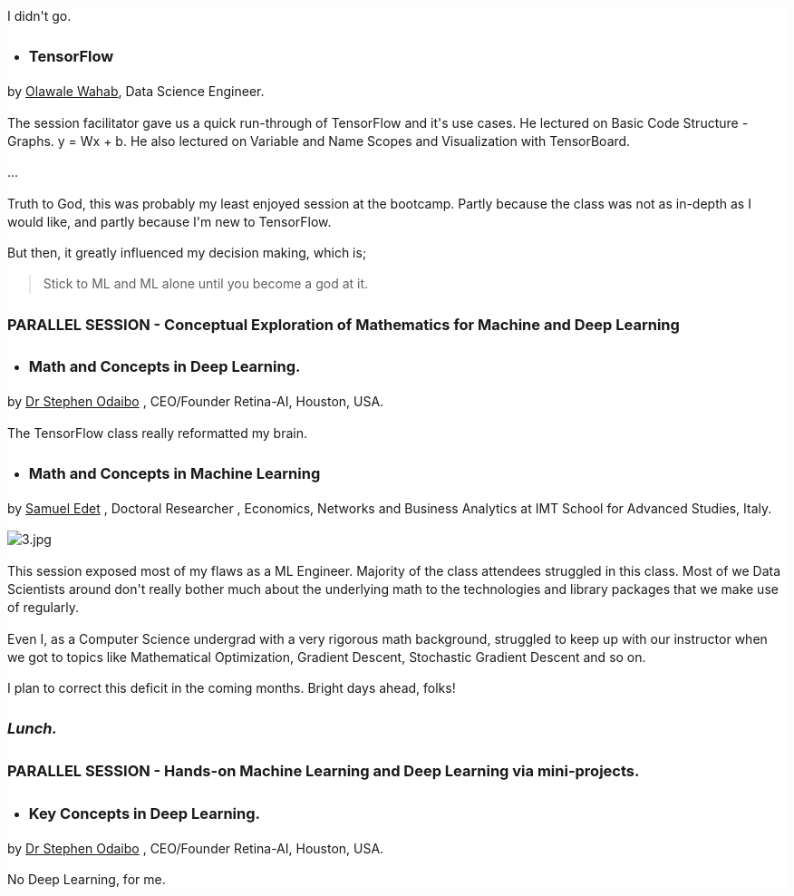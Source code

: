 I didn't go.
- ### TensorFlow 
by  [Olawale Wahab](https://www.linkedin.com/in/olalekanwahab/), Data Science Engineer.

The session facilitator gave us a quick run-through of TensorFlow and it's use cases. He lectured on Basic Code Structure - Graphs. 
y = Wx + b.
He also lectured on Variable and Name Scopes and Visualization with TensorBoard.

...

Truth to God, this was probably my least enjoyed session at the bootcamp. Partly because the class was not as in-depth as I would like, and partly because I'm new to TensorFlow.

But then, it greatly influenced my decision making, which is; 


> Stick to ML and ML alone until you become a god at it.

### PARALLEL SESSION - Conceptual Exploration of Mathematics for Machine and Deep Learning

- ### Math and Concepts in Deep Learning.
by  [Dr Stephen Odaibo](https://www.linkedin.com/in/sgodaibo/) , CEO/Founder Retina-AI, Houston, USA.

The TensorFlow class really reformatted my brain. 

- ### Math and Concepts in Machine Learning
by  [Samuel Edet](https://www.linkedin.com/in/sedet/?originalSubdomain=it) , Doctoral Researcher , Economics,
Networks and Business Analytics at IMT School
for Advanced Studies, Italy.

![3.jpg](https://cdn.hashnode.com/res/hashnode/image/upload/v1574708441044/m1SkCVest.jpeg)

This session exposed most of my flaws as a ML Engineer. Majority of the class attendees struggled in this class. Most of we Data Scientists around don't really bother much about the underlying math to the technologies and library packages that we make use of regularly. 

Even I, as a Computer Science undergrad with a very rigorous math background, struggled to keep up with our instructor when we got to topics like Mathematical Optimization, Gradient Descent, Stochastic Gradient Descent and so on.

I plan to correct this deficit in the coming months. Bright days ahead, folks!

### *Lunch.*

### PARALLEL SESSION - Hands-on Machine Learning and Deep Learning via mini-projects.
- ### Key Concepts in Deep Learning.
by  [Dr Stephen Odaibo](https://www.linkedin.com/in/sgodaibo/) , CEO/Founder Retina-AI, Houston, USA.

No Deep Learning, for me.
